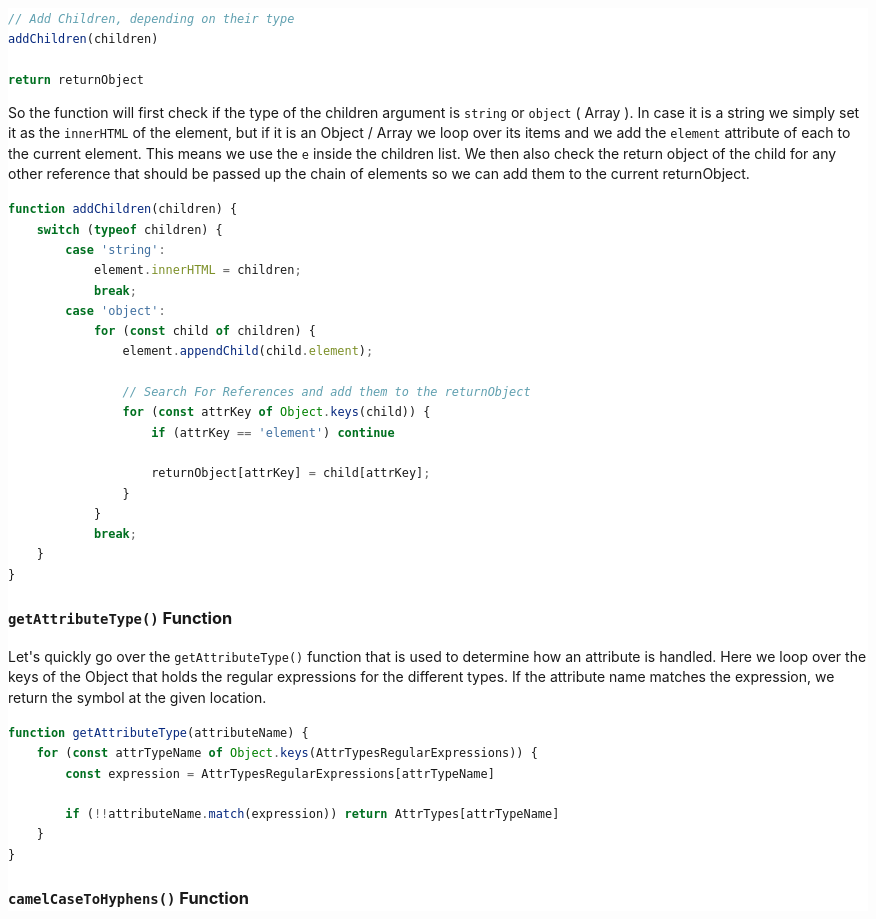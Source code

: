 ```js
// Add Children, depending on their type
addChildren(children)

return returnObject
```

So the function will first check if the type of the children argument is `string` or `object` ( Array ). In case it is a string we simply set it as the `innerHTML` of the element, but if it is an Object / Array we loop over its items and we add the `element` attribute of each to the current element. This means we use the `e` inside the children list. We then also check the return object of the child for any other reference that should be passed up the chain of elements so we can add them to the current returnObject.

```js
function addChildren(children) {
    switch (typeof children) {
        case 'string':
            element.innerHTML = children;
            break;
        case 'object':
            for (const child of children) {
                element.appendChild(child.element);

                // Search For References and add them to the returnObject
                for (const attrKey of Object.keys(child)) {
                    if (attrKey == 'element') continue

                    returnObject[attrKey] = child[attrKey];
                }
            }
            break;
    }
}
```

### `getAttributeType()` Function

Let's quickly go over the `getAttributeType()` function that is used to determine how an attribute is handled. Here we loop over the keys of the Object that holds the regular expressions for the different types. If the attribute name matches the expression, we return the symbol at the given location.

```js
function getAttributeType(attributeName) {
    for (const attrTypeName of Object.keys(AttrTypesRegularExpressions)) {
        const expression = AttrTypesRegularExpressions[attrTypeName]

        if (!!attributeName.match(expression)) return AttrTypes[attrTypeName]
    }        
}
```

### `camelCaseToHyphens()` Function
